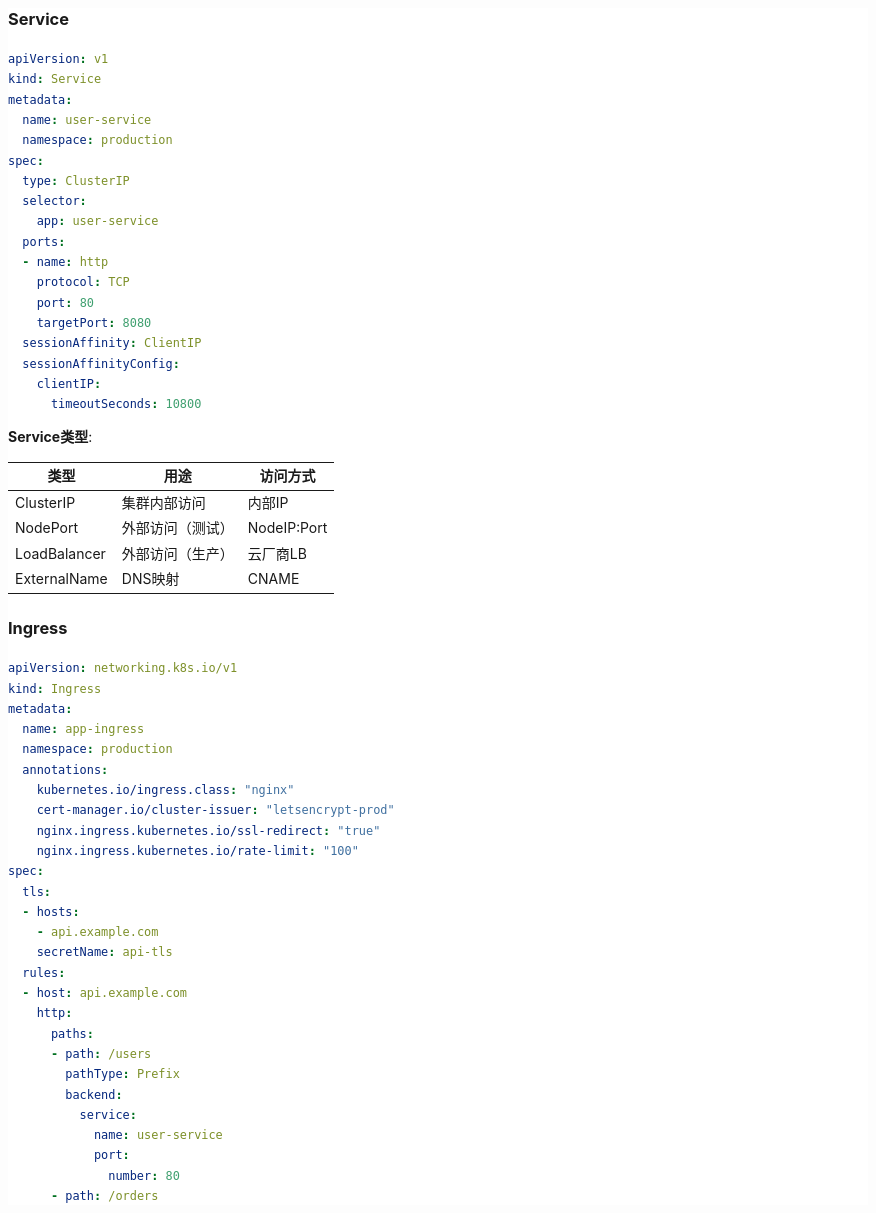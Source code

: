 ### Service

```yaml
apiVersion: v1
kind: Service
metadata:
  name: user-service
  namespace: production
spec:
  type: ClusterIP
  selector:
    app: user-service
  ports:
  - name: http
    protocol: TCP
    port: 80
    targetPort: 8080
  sessionAffinity: ClientIP
  sessionAffinityConfig:
    clientIP:
      timeoutSeconds: 10800
```

**Service类型**:

| 类型 | 用途 | 访问方式 |
|------|------|----------|
| ClusterIP | 集群内部访问 | 内部IP |
| NodePort | 外部访问（测试） | NodeIP:Port |
| LoadBalancer | 外部访问（生产） | 云厂商LB |
| ExternalName | DNS映射 | CNAME |

### Ingress

```yaml
apiVersion: networking.k8s.io/v1
kind: Ingress
metadata:
  name: app-ingress
  namespace: production
  annotations:
    kubernetes.io/ingress.class: "nginx"
    cert-manager.io/cluster-issuer: "letsencrypt-prod"
    nginx.ingress.kubernetes.io/ssl-redirect: "true"
    nginx.ingress.kubernetes.io/rate-limit: "100"
spec:
  tls:
  - hosts:
    - api.example.com
    secretName: api-tls
  rules:
  - host: api.example.com
    http:
      paths:
      - path: /users
        pathType: Prefix
        backend:
          service:
            name: user-service
            port:
              number: 80
      - path: /orders
```